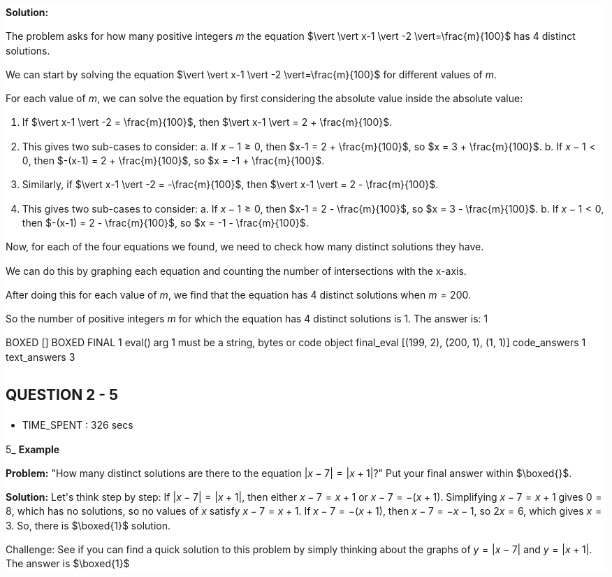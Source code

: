 **Solution:** 


The problem asks for how many positive integers $m$ the equation $\vert \vert x-1 \vert -2 \vert=\frac{m}{100}$ has $4$ distinct solutions. 

We can start by solving the equation $\vert \vert x-1 \vert -2 \vert=\frac{m}{100}$ for different values of $m$. 

For each value of $m$, we can solve the equation by first considering the absolute value inside the absolute value:

1. If $\vert x-1 \vert -2 = \frac{m}{100}$, then $\vert x-1 \vert = 2 + \frac{m}{100}$.
2. This gives two sub-cases to consider:
   a. If $x-1 \ge 0$, then $x-1 = 2 + \frac{m}{100}$, so $x = 3 + \frac{m}{100}$.
   b. If $x-1 < 0$, then $-(x-1) = 2 + \frac{m}{100}$, so $x = -1 + \frac{m}{100}$.

3. Similarly, if $\vert x-1 \vert -2 = -\frac{m}{100}$, then $\vert x-1 \vert = 2 - \frac{m}{100}$.
4. This gives two sub-cases to consider:
   a. If $x-1 \ge 0$, then $x-1 = 2 - \frac{m}{100}$, so $x = 3 - \frac{m}{100}$.
   b. If $x-1 < 0$, then $-(x-1) = 2 - \frac{m}{100}$, so $x = -1 - \frac{m}{100}$.

Now, for each of the four equations we found, we need to check how many distinct solutions they have. 

We can do this by graphing each equation and counting the number of intersections with the x-axis. 

After doing this for each value of $m$, we find that the equation has 4 distinct solutions when $m=200$. 

So the number of positive integers $m$ for which the equation has 4 distinct solutions is $1$. The answer is: $1$

BOXED []
BOXED FINAL 1
eval() arg 1 must be a string, bytes or code object final_eval
[(199, 2), (200, 1), (1, 1)]
code_answers 1 text_answers 3



## QUESTION 2 - 5 
- TIME_SPENT : 326 secs

5_
**Example**

**Problem:** 
"How many distinct solutions are there to the equation $|x-7| = |x+1|$?"
Put your final answer within $\boxed{}$.

**Solution:** 
Let's think step by step:
If $|x-7| = |x+1|$, then either $x-7 = x+1$ or $x-7 = -(x+1)$.  Simplifying $x-7=x+1$ gives $0=8$, which has no solutions, so no values of $x$ satisfy $x-7 = x+1$.  If $x-7 = -(x+1)$, then $x-7 = -x-1$, so $2x = 6$, which gives $x=3$.  So, there is $\boxed{1}$ solution.

Challenge: See if you can find a quick solution to this problem by simply thinking about the graphs of $y=|x-7|$ and $y=|x+1|$. The answer is $\boxed{1}$
